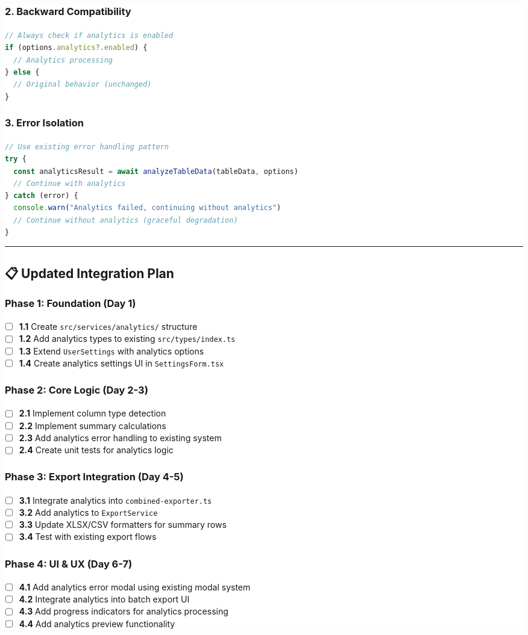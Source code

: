 ### **2. Backward Compatibility**
```typescript
// Always check if analytics is enabled
if (options.analytics?.enabled) {
  // Analytics processing
} else {
  // Original behavior (unchanged)
}
```

### **3. Error Isolation**
```typescript
// Use existing error handling pattern
try {
  const analyticsResult = await analyzeTableData(tableData, options)
  // Continue with analytics
} catch (error) {
  console.warn("Analytics failed, continuing without analytics")
  // Continue without analytics (graceful degradation)
}
```

---

## 📋 **Updated Integration Plan**

### **Phase 1: Foundation (Day 1)**
- [ ] **1.1** Create `src/services/analytics/` structure
- [ ] **1.2** Add analytics types to existing `src/types/index.ts` 
- [ ] **1.3** Extend `UserSettings` with analytics options
- [ ] **1.4** Create analytics settings UI in `SettingsForm.tsx`

### **Phase 2: Core Logic (Day 2-3)**
- [ ] **2.1** Implement column type detection
- [ ] **2.2** Implement summary calculations
- [ ] **2.3** Add analytics error handling to existing system
- [ ] **2.4** Create unit tests for analytics logic

### **Phase 3: Export Integration (Day 4-5)**
- [ ] **3.1** Integrate analytics into `combined-exporter.ts`
- [ ] **3.2** Add analytics to `ExportService`
- [ ] **3.3** Update XLSX/CSV formatters for summary rows
- [ ] **3.4** Test with existing export flows

### **Phase 4: UI & UX (Day 6-7)**
- [ ] **4.1** Add analytics error modal using existing modal system
- [ ] **4.2** Integrate analytics into batch export UI
- [ ] **4.3** Add progress indicators for analytics processing
- [ ] **4.4** Add analytics preview functionality
